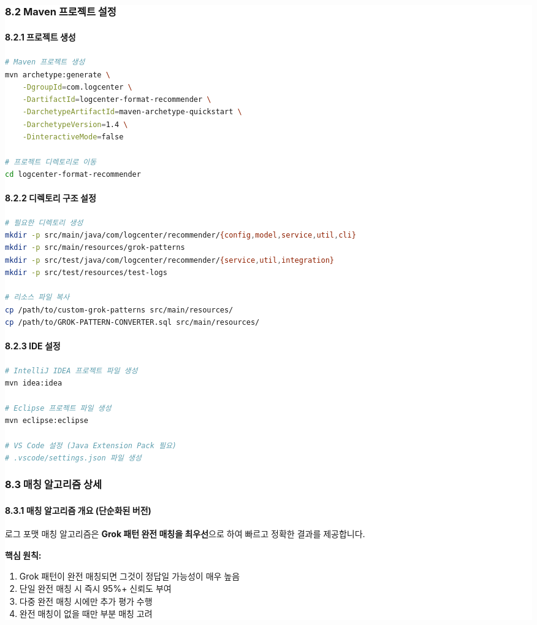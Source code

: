 ### 8.2 Maven 프로젝트 설정

#### 8.2.1 프로젝트 생성
```bash
# Maven 프로젝트 생성
mvn archetype:generate \
    -DgroupId=com.logcenter \
    -DartifactId=logcenter-format-recommender \
    -DarchetypeArtifactId=maven-archetype-quickstart \
    -DarchetypeVersion=1.4 \
    -DinteractiveMode=false

# 프로젝트 디렉토리로 이동
cd logcenter-format-recommender
```

#### 8.2.2 디렉토리 구조 설정
```bash
# 필요한 디렉토리 생성
mkdir -p src/main/java/com/logcenter/recommender/{config,model,service,util,cli}
mkdir -p src/main/resources/grok-patterns
mkdir -p src/test/java/com/logcenter/recommender/{service,util,integration}
mkdir -p src/test/resources/test-logs

# 리소스 파일 복사
cp /path/to/custom-grok-patterns src/main/resources/
cp /path/to/GROK-PATTERN-CONVERTER.sql src/main/resources/
```

#### 8.2.3 IDE 설정
```bash
# IntelliJ IDEA 프로젝트 파일 생성
mvn idea:idea

# Eclipse 프로젝트 파일 생성
mvn eclipse:eclipse

# VS Code 설정 (Java Extension Pack 필요)
# .vscode/settings.json 파일 생성
```

### 8.3 매칭 알고리즘 상세

#### 8.3.1 매칭 알고리즘 개요 (단순화된 버전)

로그 포맷 매칭 알고리즘은 **Grok 패턴 완전 매칭을 최우선**으로 하여 빠르고 정확한 결과를 제공합니다. 

**핵심 원칙:**
1. Grok 패턴이 완전 매칭되면 그것이 정답일 가능성이 매우 높음
2. 단일 완전 매칭 시 즉시 95%+ 신뢰도 부여
3. 다중 완전 매칭 시에만 추가 평가 수행
4. 완전 매칭이 없을 때만 부분 매칭 고려
